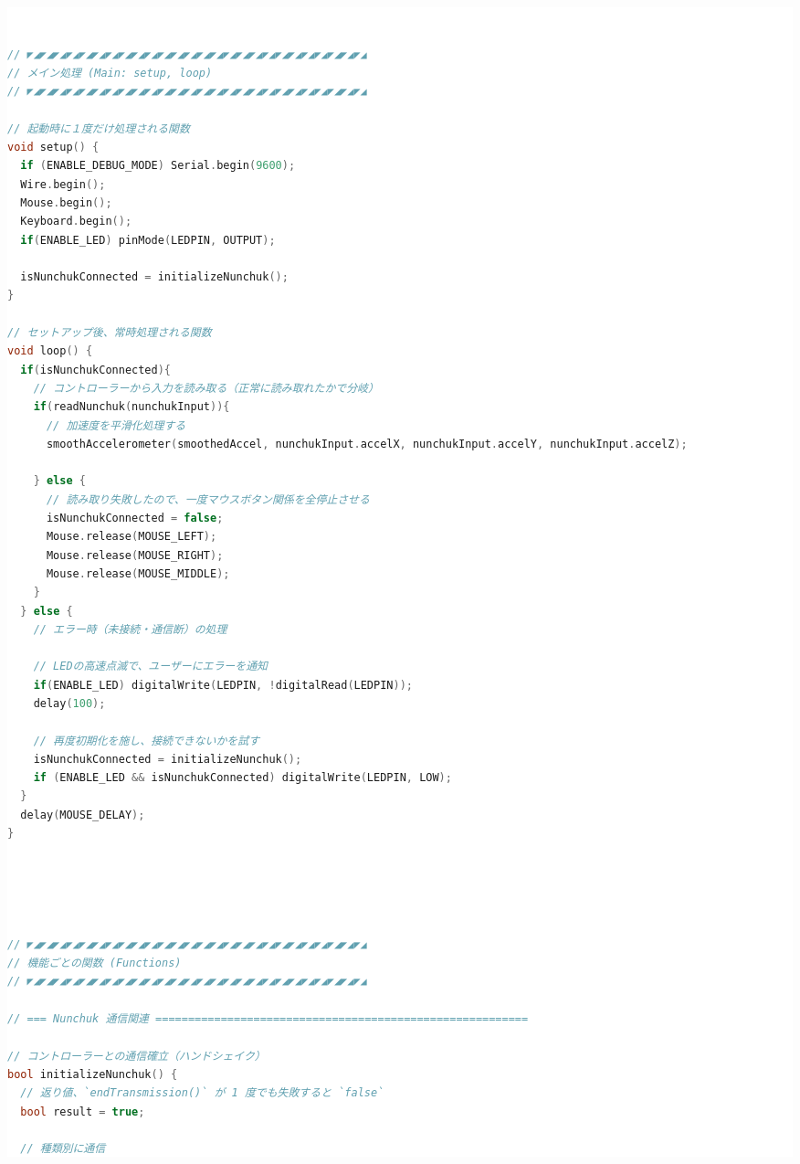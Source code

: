 ```cpp


// ◤◢◤◢◤◢◤◢◤◢◤◢◤◢◤◢◤◢◤◢◤◢◤◢◤◢◤◢◤◢◤◢◤◢◤◢◤◢◤◢◤◢◤◢◤◢◤◢◤◢◤◢
// メイン処理 (Main: setup, loop)
// ◤◢◤◢◤◢◤◢◤◢◤◢◤◢◤◢◤◢◤◢◤◢◤◢◤◢◤◢◤◢◤◢◤◢◤◢◤◢◤◢◤◢◤◢◤◢◤◢◤◢◤◢

// 起動時に１度だけ処理される関数
void setup() {
  if (ENABLE_DEBUG_MODE) Serial.begin(9600);
  Wire.begin();
  Mouse.begin();
  Keyboard.begin();
  if(ENABLE_LED) pinMode(LEDPIN, OUTPUT);

  isNunchukConnected = initializeNunchuk();
}

// セットアップ後、常時処理される関数
void loop() {
  if(isNunchukConnected){
    // コントローラーから入力を読み取る（正常に読み取れたかで分岐）
    if(readNunchuk(nunchukInput)){
      // 加速度を平滑化処理する
      smoothAccelerometer(smoothedAccel, nunchukInput.accelX, nunchukInput.accelY, nunchukInput.accelZ);

    } else {
      // 読み取り失敗したので、一度マウスボタン関係を全停止させる
      isNunchukConnected = false;
      Mouse.release(MOUSE_LEFT);
      Mouse.release(MOUSE_RIGHT);
      Mouse.release(MOUSE_MIDDLE);
    }
  } else {
    // エラー時（未接続・通信断）の処理

    // LEDの高速点滅で、ユーザーにエラーを通知
    if(ENABLE_LED) digitalWrite(LEDPIN, !digitalRead(LEDPIN));
    delay(100);

    // 再度初期化を施し、接続できないかを試す
    isNunchukConnected = initializeNunchuk();
    if (ENABLE_LED && isNunchukConnected) digitalWrite(LEDPIN, LOW);
  }
  delay(MOUSE_DELAY);
}





// ◤◢◤◢◤◢◤◢◤◢◤◢◤◢◤◢◤◢◤◢◤◢◤◢◤◢◤◢◤◢◤◢◤◢◤◢◤◢◤◢◤◢◤◢◤◢◤◢◤◢◤◢
// 機能ごとの関数 (Functions)
// ◤◢◤◢◤◢◤◢◤◢◤◢◤◢◤◢◤◢◤◢◤◢◤◢◤◢◤◢◤◢◤◢◤◢◤◢◤◢◤◢◤◢◤◢◤◢◤◢◤◢◤◢

// === Nunchuk 通信関連 =========================================================

// コントローラーとの通信確立（ハンドシェイク）
bool initializeNunchuk() {
  // 返り値、`endTransmission()` が 1 度でも失敗すると `false`
  bool result = true;

  // 種類別に通信
```